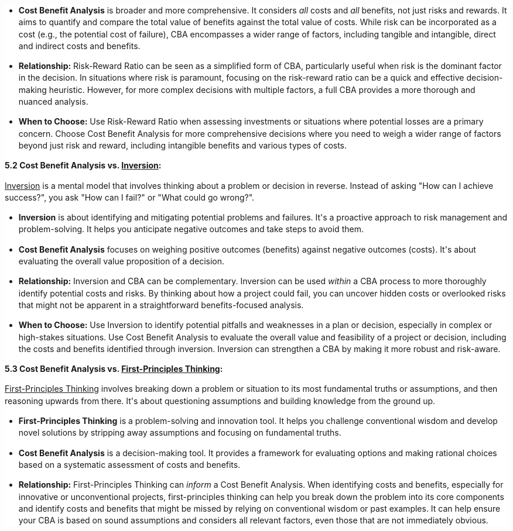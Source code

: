 *   **Cost Benefit Analysis** is broader and more comprehensive. It considers *all* costs and *all* benefits, not just risks and rewards.  It aims to quantify and compare the total value of benefits against the total value of costs.  While risk can be incorporated as a cost (e.g., the potential cost of failure), CBA encompasses a wider range of factors, including tangible and intangible, direct and indirect costs and benefits.

*   **Relationship:** Risk-Reward Ratio can be seen as a simplified form of CBA, particularly useful when risk is the dominant factor in the decision.  In situations where risk is paramount, focusing on the risk-reward ratio can be a quick and effective decision-making heuristic.  However, for more complex decisions with multiple factors, a full CBA provides a more thorough and nuanced analysis.

*   **When to Choose:** Use Risk-Reward Ratio when assessing investments or situations where potential losses are a primary concern. Choose Cost Benefit Analysis for more comprehensive decisions where you need to weigh a wider range of factors beyond just risk and reward, including intangible benefits and various types of costs.

**5.2 Cost Benefit Analysis vs. [Inversion](/thinking-matters/classic-mental-models/inversion):**

[Inversion](/thinking-matters/classic-mental-models/inversion) is a mental model that involves thinking about a problem or decision in reverse. Instead of asking "How can I achieve success?", you ask "How can I fail?" or "What could go wrong?".

*   **Inversion** is about identifying and mitigating potential problems and failures. It's a proactive approach to risk management and problem-solving.  It helps you anticipate negative outcomes and take steps to avoid them.

*   **Cost Benefit Analysis** focuses on weighing positive outcomes (benefits) against negative outcomes (costs). It's about evaluating the overall value proposition of a decision.

*   **Relationship:** Inversion and CBA can be complementary.  Inversion can be used *within* a CBA process to more thoroughly identify potential costs and risks.  By thinking about how a project could fail, you can uncover hidden costs or overlooked risks that might not be apparent in a straightforward benefits-focused analysis.

*   **When to Choose:** Use Inversion to identify potential pitfalls and weaknesses in a plan or decision, especially in complex or high-stakes situations. Use Cost Benefit Analysis to evaluate the overall value and feasibility of a project or decision, including the costs and benefits identified through inversion.  Inversion can strengthen a CBA by making it more robust and risk-aware.

**5.3 Cost Benefit Analysis vs. [First-Principles Thinking](/thinking-matters/classic-mental-models/first-principles-thinking):**

[First-Principles Thinking](/thinking-matters/classic-mental-models/first-principles-thinking) involves breaking down a problem or situation to its most fundamental truths or assumptions, and then reasoning upwards from there. It's about questioning assumptions and building knowledge from the ground up.

*   **First-Principles Thinking** is a problem-solving and innovation tool. It helps you challenge conventional wisdom and develop novel solutions by stripping away assumptions and focusing on fundamental truths.

*   **Cost Benefit Analysis** is a decision-making tool. It provides a framework for evaluating options and making rational choices based on a systematic assessment of costs and benefits.

*   **Relationship:** First-Principles Thinking can *inform* a Cost Benefit Analysis.  When identifying costs and benefits, especially for innovative or unconventional projects, first-principles thinking can help you break down the problem into its core components and identify costs and benefits that might be missed by relying on conventional wisdom or past examples.  It can help ensure your CBA is based on sound assumptions and considers all relevant factors, even those that are not immediately obvious.
